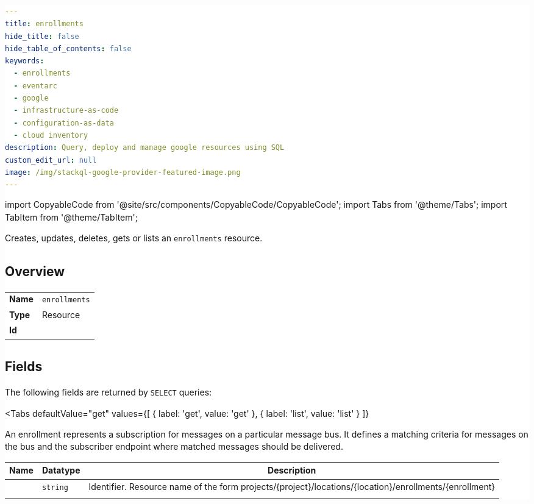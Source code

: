 ```yaml
--- 
title: enrollments
hide_title: false
hide_table_of_contents: false
keywords:
  - enrollments
  - eventarc
  - google
  - infrastructure-as-code
  - configuration-as-data
  - cloud inventory
description: Query, deploy and manage google resources using SQL
custom_edit_url: null
image: /img/stackql-google-provider-featured-image.png
---
```


import CopyableCode from '@site/src/components/CopyableCode/CopyableCode';
import Tabs from '@theme/Tabs';
import TabItem from '@theme/TabItem';

Creates, updates, deletes, gets or lists an <code>enrollments</code> resource.

## Overview
<table><tbody>
<tr><td><b>Name</b></td><td><code>enrollments</code></td></tr>
<tr><td><b>Type</b></td><td>Resource</td></tr>
<tr><td><b>Id</b></td><td><CopyableCode code="google.eventarc.enrollments" /></td></tr>
</tbody></table>

## Fields

The following fields are returned by `SELECT` queries:

<Tabs
    defaultValue="get"
    values={[
        { label: 'get', value: 'get' },
        { label: 'list', value: 'list' }
    ]}
>
<TabItem value="get">

An enrollment represents a subscription for messages on a particular message bus. It defines a matching criteria for messages on the bus and the subscriber endpoint where matched messages should be delivered.

<table>
<thead>
    <tr>
    <th>Name</th>
    <th>Datatype</th>
    <th>Description</th>
    </tr>
</thead>
<tbody>
<tr>
    <td><CopyableCode code="name" /></td>
    <td><code>string</code></td>
    <td>Identifier. Resource name of the form projects/&#123;project&#125;/locations/&#123;location&#125;/enrollments/&#123;enrollment&#125;</td>
</tr>
<tr>
    <td><CopyableCode code="annotations" /></td>